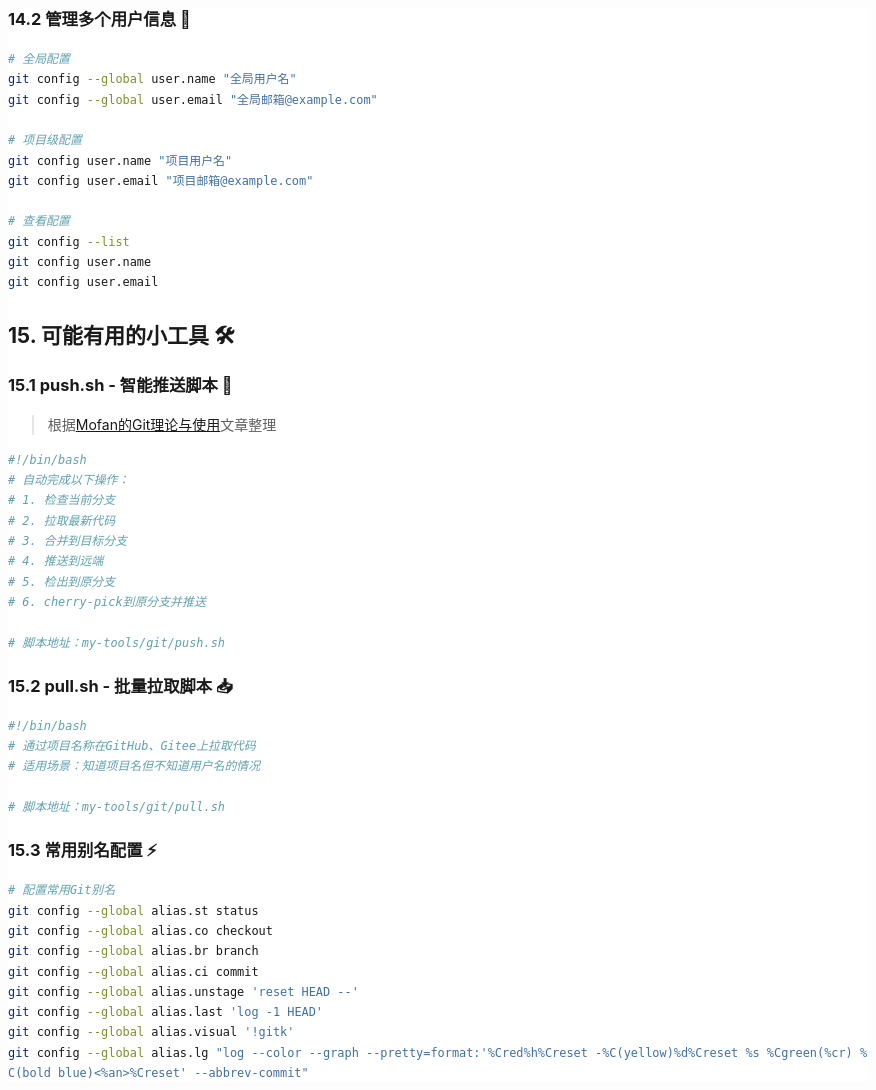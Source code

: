### 14.2 管理多个用户信息 👥

```bash
# 全局配置
git config --global user.name "全局用户名"
git config --global user.email "全局邮箱@example.com"

# 项目级配置
git config user.name "项目用户名"
git config user.email "项目邮箱@example.com"

# 查看配置
git config --list
git config user.name
git config user.email
```

## 15. 可能有用的小工具 🛠️

### 15.1 push.sh - 智能推送脚本 🤖

> 根据[Mofan的Git理论与使用](https://mofan212.github.io/posts/Git/)文章整理

```bash
#!/bin/bash
# 自动完成以下操作：
# 1. 检查当前分支
# 2. 拉取最新代码
# 3. 合并到目标分支
# 4. 推送到远端
# 5. 检出到原分支
# 6. cherry-pick到原分支并推送

# 脚本地址：my-tools/git/push.sh
```

### 15.2 pull.sh - 批量拉取脚本 📥

```bash
#!/bin/bash
# 通过项目名称在GitHub、Gitee上拉取代码
# 适用场景：知道项目名但不知道用户名的情况

# 脚本地址：my-tools/git/pull.sh
```

### 15.3 常用别名配置 ⚡

```bash
# 配置常用Git别名
git config --global alias.st status
git config --global alias.co checkout
git config --global alias.br branch
git config --global alias.ci commit
git config --global alias.unstage 'reset HEAD --'
git config --global alias.last 'log -1 HEAD'
git config --global alias.visual '!gitk'
git config --global alias.lg "log --color --graph --pretty=format:'%Cred%h%Creset -%C(yellow)%d%Creset %s %Cgreen(%cr) %C(bold blue)<%an>%Creset' --abbrev-commit"
```

